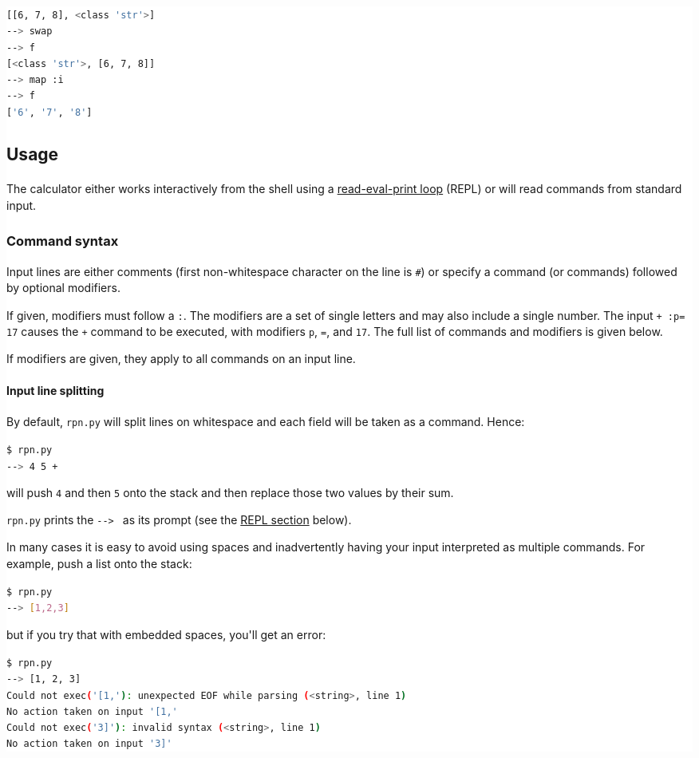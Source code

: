 ```sh
[[6, 7, 8], <class 'str'>]
--> swap
--> f
[<class 'str'>, [6, 7, 8]]
--> map :i
--> f
['6', '7', '8']
```

## Usage

The calculator either works interactively from the shell using a
[read-eval-print loop](https://en.wikipedia.org/wiki/Read%E2%80%93eval%E2%80%93print_loop)
(REPL) or will read commands from standard input.

### Command syntax

Input lines are either comments (first non-whitespace character on the line
is `#`) or specify a command (or commands) followed by optional modifiers.

If given, modifiers must follow a `:`.  The modifiers are a set of single
letters and may also include a single number. The input `+ :p= 17` causes
the `+` command to be executed, with modifiers `p`, `=`, and `17`.  The
full list of commands and modifiers is given below.

If modifiers are given, they apply to all commands on an input line.

#### Input line splitting

By default, `rpn.py` will split lines on whitespace and each field will be
taken as a command. Hence:

```sh
$ rpn.py
--> 4 5 +
```

will push `4` and then `5` onto the stack and then replace those two values
by their sum.

`rpn.py` prints the `--> ` as its prompt (see the <a href="#repl">REPL
section</a> below).

In many cases it is easy to avoid using spaces and inadvertently having
your input interpreted as multiple commands. For example, push a list onto
the stack:

```sh
$ rpn.py
--> [1,2,3]
```

but if you try that with embedded spaces, you'll get an error:

```sh
$ rpn.py
--> [1, 2, 3]
Could not exec('[1,'): unexpected EOF while parsing (<string>, line 1)
No action taken on input '[1,'
Could not exec('3]'): invalid syntax (<string>, line 1)
No action taken on input '3]'
```
